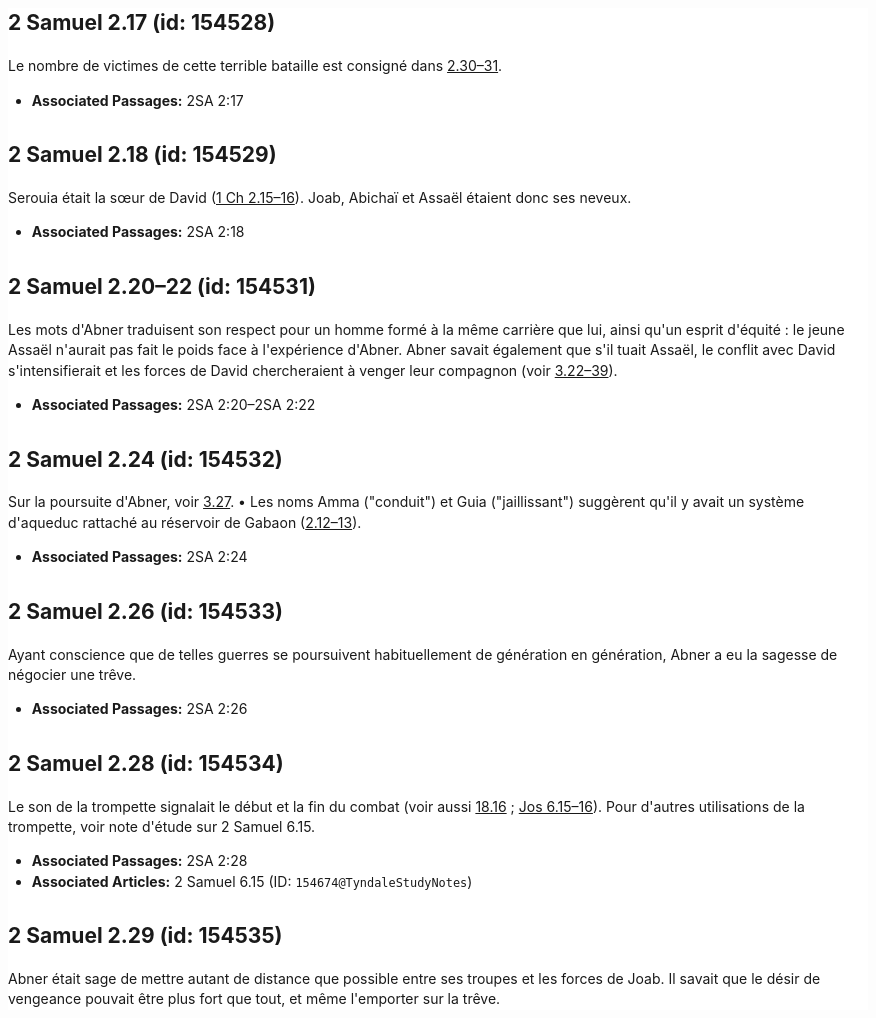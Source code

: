 ## 2 Samuel 2.17 (id: 154528)

Le nombre de victimes de cette terrible bataille est consigné dans [2\.30–31](https://ref.ly/2Sam2:30-2Sam2:31).

* **Associated Passages:** 2SA 2:17

## 2 Samuel 2.18 (id: 154529)

Serouia était la sœur de David ([1 Ch 2\.15–16](https://ref.ly/1Chr2:15-1Chr2:16)). Joab, Abichaï et Assaël étaient donc ses neveux.

* **Associated Passages:** 2SA 2:18

## 2 Samuel 2.20–22 (id: 154531)

Les mots d'Abner traduisent son respect pour un homme formé à la même carrière que lui, ainsi qu'un esprit d'équité : le jeune Assaël n'aurait pas fait le poids face à l'expérience d'Abner. Abner savait également que s'il tuait Assaël, le conflit avec David s'intensifierait et les forces de David chercheraient à venger leur compagnon (voir [3\.22–39](https://ref.ly/2Sam3:22-2Sam3:39)).

* **Associated Passages:** 2SA 2:20–2SA 2:22

## 2 Samuel 2.24 (id: 154532)

Sur la poursuite d'Abner, voir [3\.27](https://ref.ly/2Sam3:27). • Les noms Amma ("conduit") et Guia ("jaillissant") suggèrent qu'il y avait un système d'aqueduc rattaché au réservoir de Gabaon ([2\.12–13](https://ref.ly/2Sam2:12-2Sam2:13)).

* **Associated Passages:** 2SA 2:24

## 2 Samuel 2.26 (id: 154533)

Ayant conscience que de telles guerres se poursuivent habituellement de génération en génération, Abner a eu la sagesse de négocier une trêve.

* **Associated Passages:** 2SA 2:26

## 2 Samuel 2.28 (id: 154534)

Le son de la trompette signalait le début et la fin du combat (voir aussi [18\.16](https://ref.ly/2Sam18:16) ; [Jos 6\.15–16](https://ref.ly/Josh6:15-Josh6:16)). Pour d'autres utilisations de la trompette, voir note d'étude sur 2 Samuel 6\.15.

* **Associated Passages:** 2SA 2:28
* **Associated Articles:** 2 Samuel 6.15 (ID: `154674@TyndaleStudyNotes`)

## 2 Samuel 2.29 (id: 154535)

Abner était sage de mettre autant de distance que possible entre ses troupes et les forces de Joab. Il savait que le désir de vengeance pouvait être plus fort que tout, et même l'emporter sur la trêve. 
